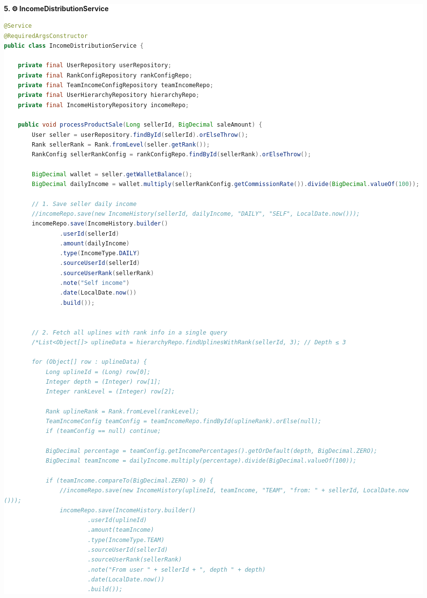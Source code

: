 ****5. ⚙️ IncomeDistributionService****
````java
@Service
@RequiredArgsConstructor
public class IncomeDistributionService {

    private final UserRepository userRepository;
    private final RankConfigRepository rankConfigRepo;
    private final TeamIncomeConfigRepository teamIncomeRepo;
    private final UserHierarchyRepository hierarchyRepo;
    private final IncomeHistoryRepository incomeRepo;

    public void processProductSale(Long sellerId, BigDecimal saleAmount) {
        User seller = userRepository.findById(sellerId).orElseThrow();
        Rank sellerRank = Rank.fromLevel(seller.getRank());
        RankConfig sellerRankConfig = rankConfigRepo.findById(sellerRank).orElseThrow();

        BigDecimal wallet = seller.getWalletBalance();
        BigDecimal dailyIncome = wallet.multiply(sellerRankConfig.getCommissionRate()).divide(BigDecimal.valueOf(100));

        // 1. Save seller daily income
        //incomeRepo.save(new IncomeHistory(sellerId, dailyIncome, "DAILY", "SELF", LocalDate.now()));
        incomeRepo.save(IncomeHistory.builder()
                .userId(sellerId)
                .amount(dailyIncome)
                .type(IncomeType.DAILY)
                .sourceUserId(sellerId)
                .sourceUserRank(sellerRank)
                .note("Self income")
                .date(LocalDate.now())
                .build());
        
        
        // 2. Fetch all uplines with rank info in a single query
        /*List<Object[]> uplineData = hierarchyRepo.findUplinesWithRank(sellerId, 3); // Depth ≤ 3

        for (Object[] row : uplineData) {
            Long uplineId = (Long) row[0];
            Integer depth = (Integer) row[1];
            Integer rankLevel = (Integer) row[2];

            Rank uplineRank = Rank.fromLevel(rankLevel);
            TeamIncomeConfig teamConfig = teamIncomeRepo.findById(uplineRank).orElse(null);
            if (teamConfig == null) continue;

            BigDecimal percentage = teamConfig.getIncomePercentages().getOrDefault(depth, BigDecimal.ZERO);
            BigDecimal teamIncome = dailyIncome.multiply(percentage).divide(BigDecimal.valueOf(100));

            if (teamIncome.compareTo(BigDecimal.ZERO) > 0) {
                //incomeRepo.save(new IncomeHistory(uplineId, teamIncome, "TEAM", "from: " + sellerId, LocalDate.now()));
                incomeRepo.save(IncomeHistory.builder()
                        .userId(uplineId)
                        .amount(teamIncome)
                        .type(IncomeType.TEAM)
                        .sourceUserId(sellerId)
                        .sourceUserRank(sellerRank)
                        .note("From user " + sellerId + ", depth " + depth)
                        .date(LocalDate.now())
                        .build());            
````